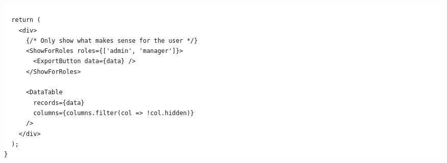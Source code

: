 ```
  
  return (
    <div>
      {/* Only show what makes sense for the user */}
      <ShowForRoles roles={['admin', 'manager']}>
        <ExportButton data={data} />
      </ShowForRoles>
      
      <DataTable
        records={data}
        columns={columns.filter(col => !col.hidden)}
      />
    </div>
  );
}
```